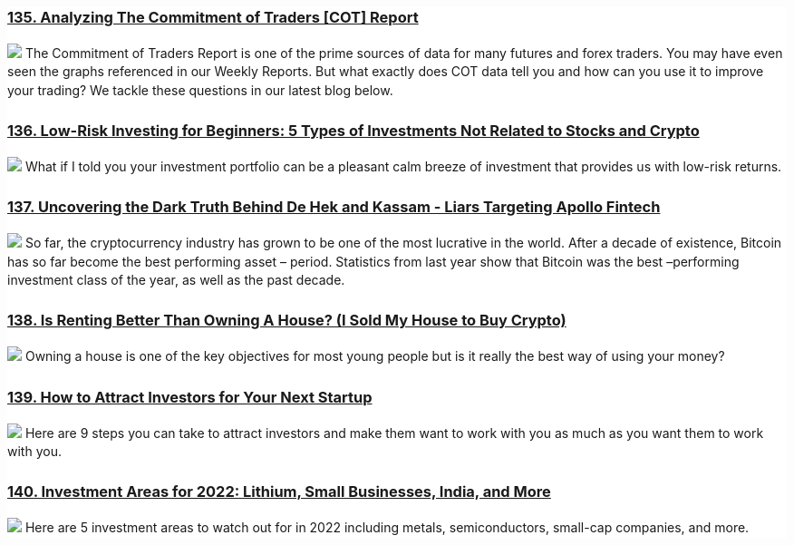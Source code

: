 ### [135. Analyzing The Commitment of Traders [COT] Report](https://hackernoon.com/analyzing-the-commitment-of-traders-cot-report-531e3w9c)
![](https://firebasestorage.googleapis.com/v0/b/hackernoon-app.appspot.com/o/images%2FAFdrLyjc06OKQAxAM3HvkuMgwia2-que3w13.jpeg?alt=media&token=dbc98487-c4c0-45b2-b45a-9ae8de7a8aaa)
The Commitment of Traders Report is one of the prime sources of data for many futures and forex traders. You may have even seen the graphs referenced in our Weekly Reports. But what exactly does COT data tell you and how can you use it to improve your trading? We tackle these questions in our latest blog below.

### [136. Low-Risk Investing for Beginners: 5 Types of Investments Not Related to Stocks and Crypto](https://hackernoon.com/low-risk-investing-for-beginners-5-types-of-investments-not-related-to-stocks-and-crypto)
![](https://cdn.hackernoon.com/images/UbeXM4whHITEQEDq9TfUcGGnO452-gs83290.gif.webp)
What if I told you your investment portfolio can be a pleasant calm breeze of investment that provides us with low-risk returns.

### [137. Uncovering the Dark Truth Behind De Hek and Kassam - Liars Targeting Apollo Fintech](https://hackernoon.com/a-friendly-reminder-that-cryptocurrency-is-the-future-of-money-j62w3uir)
![](https://firebasestorage.googleapis.com/v0/b/hackernoon-app.appspot.com/o/images%2FY6FmFn0ZIfO15FTb4oUA3EXBVCr2-s9m28hl.jpeg?alt=media&token=1b0aff94-97d3-4fbf-941a-86ef7012c452)
So far, the cryptocurrency industry has grown to be one of the most lucrative in the world. After a decade of existence, Bitcoin has so far become the best performing asset – period. Statistics from last year show that Bitcoin was the best –performing investment class of the year, as well as the past decade.

### [138. Is Renting Better Than Owning A House? (I Sold My House to Buy Crypto)](https://hackernoon.com/is-renting-is-better-than-owning-a-house-i-sold-my-house-to-buy-crypto-cs2e37f0)
![](https://cdn.hackernoon.com/images/ZW20EUTPJfhox7MUgWdXzwwwm2g1-5s5w35zh.jpeg)
Owning a house is one of the key objectives for most young people but is it really the best way of using your money?

### [139. How to Attract Investors for Your Next Startup](https://hackernoon.com/how-to-attract-investors-for-your-start-ups)
![](https://cdn.hackernoon.com/images/da7H4NzOhAdhje46xkTgaLorF5m2-6q930ze.jpeg)
Here are 9 steps you can take to attract investors and make them want to work with you as much as you want them to work with you.


### [140. Investment Areas for 2022: Lithium, Small Businesses, India, and More](https://hackernoon.com/investment-areas-for-2022-lithium-small-businesses-india-and-more)
![](https://cdn.hackernoon.com/images/Up825JZF5yROkBJQEVNelNrvnOn1-rt93iqn.jpeg)
Here are 5 investment areas to watch out for in 2022 including metals, semiconductors, small-cap companies, and more.
